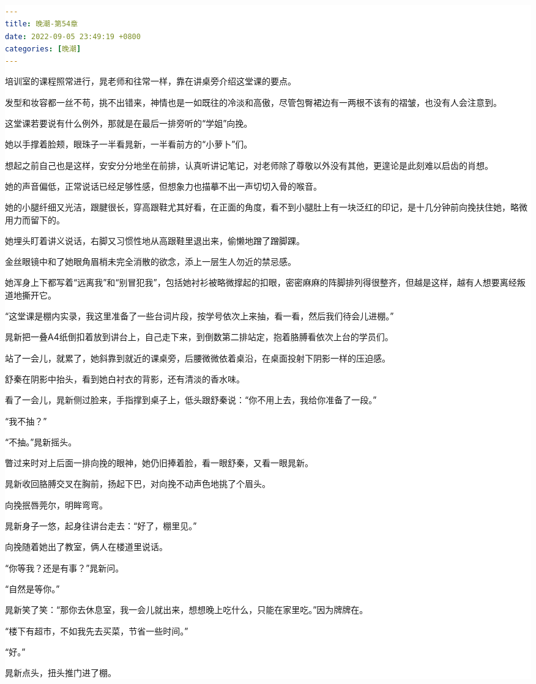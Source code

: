 ```yaml
---
title: 晚潮-第54章
date: 2022-09-05 23:49:19 +0800
categories: [晚潮]
---
```


培训室的课程照常进行，晁老师和往常一样，靠在讲桌旁介绍这堂课的要点。

发型和妆容都一丝不苟，挑不出错来，神情也是一如既往的冷淡和高傲，尽管包臀裙边有一两根不该有的褶皱，也没有人会注意到。

这堂课若要说有什么例外，那就是在最后一排旁听的“学姐”向挽。

她以手撑着脸颊，眼珠子一半看晁新，一半看前方的“小萝卜”们。

想起之前自己也是这样，安安分分地坐在前排，认真听讲记笔记，对老师除了尊敬以外没有其他，更遑论是此刻难以启齿的肖想。

她的声音偏低，正常说话已经足够性感，但想象力也描摹不出一声切切入骨的喉音。

她的小腿纤细又光洁，跟腱很长，穿高跟鞋尤其好看，在正面的角度，看不到小腿肚上有一块泛红的印记，是十几分钟前向挽扶住她，略微用力而留下的。

她埋头盯着讲义说话，右脚又习惯性地从高跟鞋里退出来，偷懒地蹭了蹭脚踝。

金丝眼镜中和了她眼角眉梢未完全消散的欲念，添上一层生人勿近的禁忌感。

她浑身上下都写着“远离我”和“别冒犯我”，包括她衬衫被略微撑起的扣眼，密密麻麻的阵脚排列得很整齐，但越是这样，越有人想要离经叛道地撕开它。

“这堂课是棚内实录，我这里准备了一些台词片段，按学号依次上来抽，看一看，然后我们待会儿进棚。”

晁新把一叠A4纸倒扣着放到讲台上，自己走下来，到倒数第二排站定，抱着胳膊看依次上台的学员们。

站了一会儿，就累了，她斜靠到就近的课桌旁，后腰微微依着桌沿，在桌面投射下阴影一样的压迫感。

舒秦在阴影中抬头，看到她白衬衣的背影，还有清淡的香水味。

看了一会儿，晁新侧过脸来，手指撑到桌子上，低头跟舒秦说：“你不用上去，我给你准备了一段。”

“我不抽？”

“不抽。”晁新摇头。

瞥过来时对上后面一排向挽的眼神，她仍旧捧着脸，看一眼舒秦，又看一眼晁新。

晁新收回胳膊交叉在胸前，扬起下巴，对向挽不动声色地挑了个眉头。

向挽抿唇莞尔，明眸弯弯。

晁新身子一悠，起身往讲台走去：“好了，棚里见。”

向挽随着她出了教室，俩人在楼道里说话。

“你等我？还是有事？”晁新问。

“自然是等你。”

晁新笑了笑：“那你去休息室，我一会儿就出来，想想晚上吃什么，只能在家里吃。”因为牌牌在。

“楼下有超市，不如我先去买菜，节省一些时间。”

“好。”

晁新点头，扭头推门进了棚。
